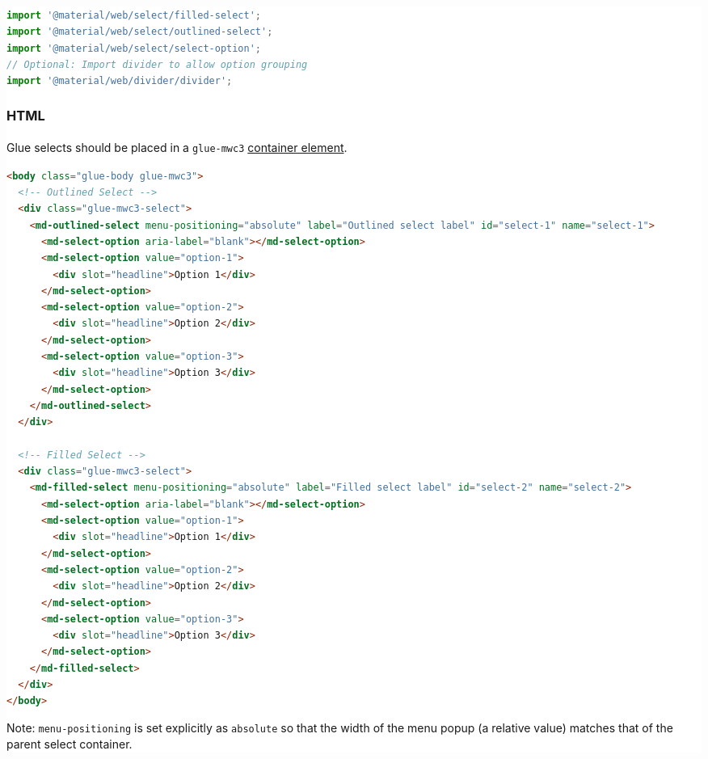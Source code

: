 ```ts
import '@material/web/select/filled-select';
import '@material/web/select/outlined-select';
import '@material/web/select/select-option';
// Optional: Import divider to allow option grouping
import '@material/web/divider/divider';
```


### HTML

Glue selects should be placed in a `glue-mwc3`
[container element](/docs/getting-started/material.md).


```html
<body class="glue-body glue-mwc3">
  <!-- Outlined Select -->
  <div class="glue-mwc3-select">
    <md-outlined-select menu-positioning="absolute" label="Outlined select label" id="select-1" name="select-1">
      <md-select-option aria-label="blank"></md-select-option>
      <md-select-option value="option-1">
        <div slot="headline">Option 1</div>
      </md-select-option>
      <md-select-option value="option-2">
        <div slot="headline">Option 2</div>
      </md-select-option>
      <md-select-option value="option-3">
        <div slot="headline">Option 3</div>
      </md-select-option>
    </md-outlined-select>
  </div>

  <!-- Filled Select -->
  <div class="glue-mwc3-select">
    <md-filled-select menu-positioning="absolute" label="Filled select label" id="select-2" name="select-2">
      <md-select-option aria-label="blank"></md-select-option>
      <md-select-option value="option-1">
        <div slot="headline">Option 1</div>
      </md-select-option>
      <md-select-option value="option-2">
        <div slot="headline">Option 2</div>
      </md-select-option>
      <md-select-option value="option-3">
        <div slot="headline">Option 3</div>
      </md-select-option>
    </md-filled-select>
  </div>
</body>
```

Note: `menu-positioning` is set explicitly as `absolute` so that the width of
the menu popup (a relative value) matches that of the parent select container.
